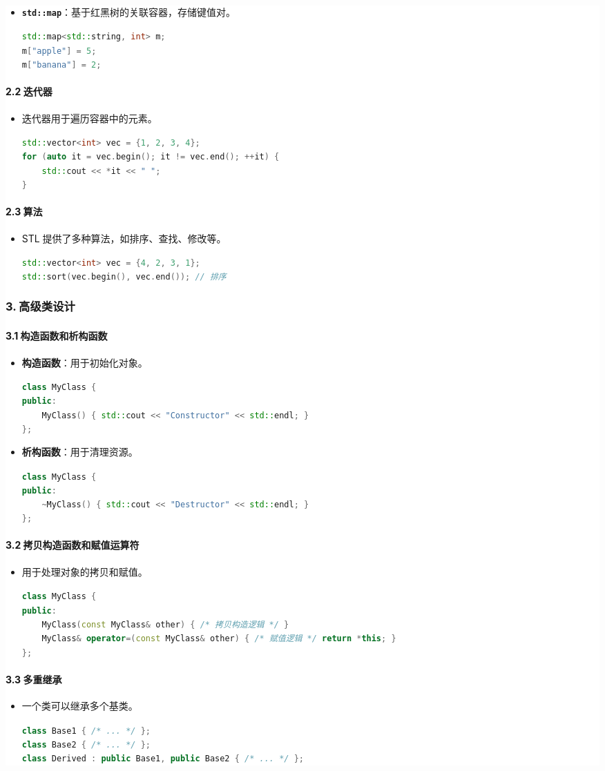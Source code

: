 - **`std::map`**：基于红黑树的关联容器，存储键值对。
  ```cpp
  std::map<std::string, int> m;
  m["apple"] = 5;
  m["banana"] = 2;
  ```

#### 2.2 迭代器
- 迭代器用于遍历容器中的元素。
  ```cpp
  std::vector<int> vec = {1, 2, 3, 4};
  for (auto it = vec.begin(); it != vec.end(); ++it) {
      std::cout << *it << " ";
  }
  ```

#### 2.3 算法
- STL 提供了多种算法，如排序、查找、修改等。
  ```cpp
  std::vector<int> vec = {4, 2, 3, 1};
  std::sort(vec.begin(), vec.end()); // 排序
  ```

### 3. 高级类设计

#### 3.1 构造函数和析构函数
- **构造函数**：用于初始化对象。
  ```cpp
  class MyClass {
  public:
      MyClass() { std::cout << "Constructor" << std::endl; }
  };
  ```

- **析构函数**：用于清理资源。
  ```cpp
  class MyClass {
  public:
      ~MyClass() { std::cout << "Destructor" << std::endl; }
  };
  ```

#### 3.2 拷贝构造函数和赋值运算符
- 用于处理对象的拷贝和赋值。
  ```cpp
  class MyClass {
  public:
      MyClass(const MyClass& other) { /* 拷贝构造逻辑 */ }
      MyClass& operator=(const MyClass& other) { /* 赋值逻辑 */ return *this; }
  };
  ```

#### 3.3 多重继承
- 一个类可以继承多个基类。
  ```cpp
  class Base1 { /* ... */ };
  class Base2 { /* ... */ };
  class Derived : public Base1, public Base2 { /* ... */ };
  ```
